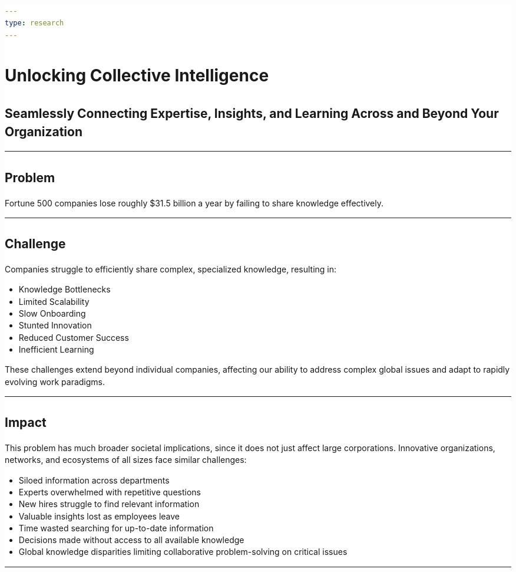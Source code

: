 ```yaml
---
type: research
---
```


# Unlocking Collective Intelligence

## Seamlessly Connecting Expertise, Insights, and Learning Across and Beyond Your Organization


---

## Problem

Fortune 500 companies lose roughly $31.5 billion a year by failing to share knowledge effectively. 


---

## Challenge

Companies struggle to efficiently share complex, specialized knowledge, resulting in:

* Knowledge Bottlenecks
* Limited Scalability
* Slow Onboarding
* Stunted Innovation
* Reduced Customer Success
* Inefficient Learning

These challenges extend beyond individual companies, affecting our ability to address complex global issues and adapt to rapidly evolving work paradigms.


---

## Impact

This problem has much broader societal implications,  since it does not just affect large corporations.  Innovative organizations, networks, and ecosystems of all sizes face similar challenges:

* Siloed information across departments
* Experts overwhelmed with repetitive questions
* New hires struggle to find relevant information
* Valuable insights lost as employees leave
* Time wasted searching for up-to-date information
* Decisions made without access to all available knowledge
* Global knowledge disparities limiting collaborative problem-solving on critical issues


---
